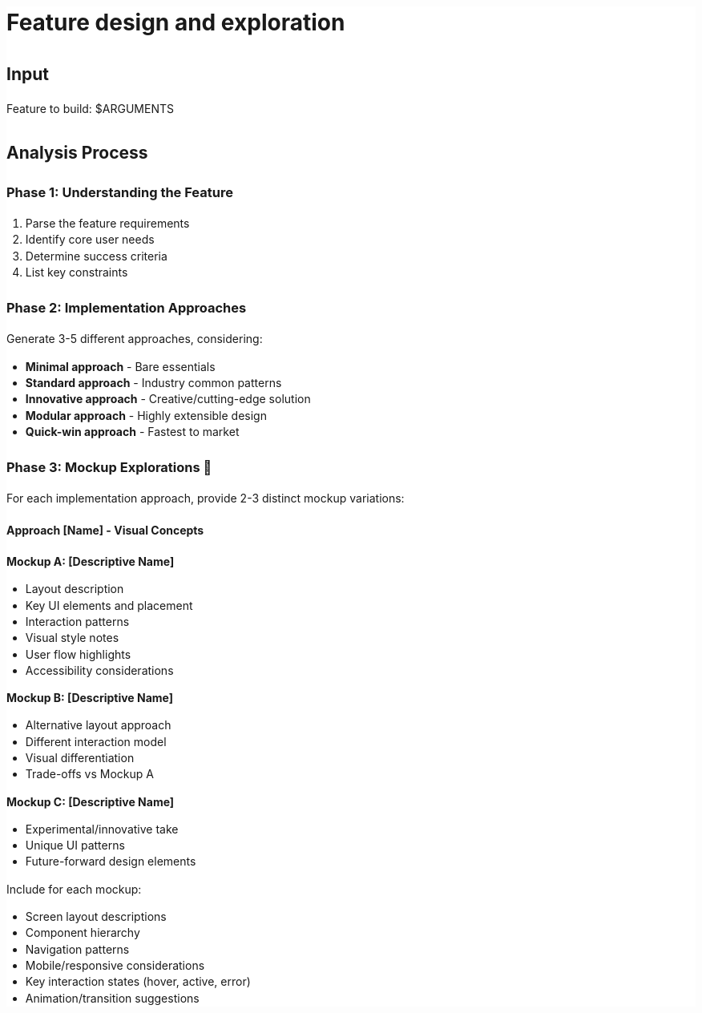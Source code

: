 # Feature design and exploration

## Input
Feature to build: $ARGUMENTS

## Analysis Process

### Phase 1: Understanding the Feature
1. Parse the feature requirements
2. Identify core user needs
3. Determine success criteria
4. List key constraints

### Phase 2: Implementation Approaches

Generate 3-5 different approaches, considering:
- **Minimal approach** - Bare essentials
- **Standard approach** - Industry common patterns  
- **Innovative approach** - Creative/cutting-edge solution
- **Modular approach** - Highly extensible design
- **Quick-win approach** - Fastest to market

### Phase 3: Mockup Explorations 🎨

For each implementation approach, provide 2-3 distinct mockup variations:

#### Approach [Name] - Visual Concepts

**Mockup A: [Descriptive Name]**
- Layout description
- Key UI elements and placement
- Interaction patterns
- Visual style notes
- User flow highlights
- Accessibility considerations

**Mockup B: [Descriptive Name]**
- Alternative layout approach
- Different interaction model
- Visual differentiation
- Trade-offs vs Mockup A

**Mockup C: [Descriptive Name]**
- Experimental/innovative take
- Unique UI patterns
- Future-forward design elements

Include for each mockup:
- Screen layout descriptions
- Component hierarchy
- Navigation patterns
- Mobile/responsive considerations
- Key interaction states (hover, active, error)
- Animation/transition suggestions
